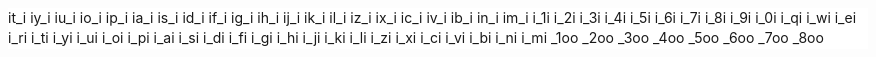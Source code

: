 it_i
iy_i
iu_i
io_i
ip_i
ia_i
is_i
id_i
if_i
ig_i
ih_i
ij_i
ik_i
il_i
iz_i
ix_i
ic_i
iv_i
ib_i
in_i
im_i
i_1i
i_2i
i_3i
i_4i
i_5i
i_6i
i_7i
i_8i
i_9i
i_0i
i_qi
i_wi
i_ei
i_ri
i_ti
i_yi
i_ui
i_oi
i_pi
i_ai
i_si
i_di
i_fi
i_gi
i_hi
i_ji
i_ki
i_li
i_zi
i_xi
i_ci
i_vi
i_bi
i_ni
i_mi
_1oo
_2oo
_3oo
_4oo
_5oo
_6oo
_7oo
_8oo